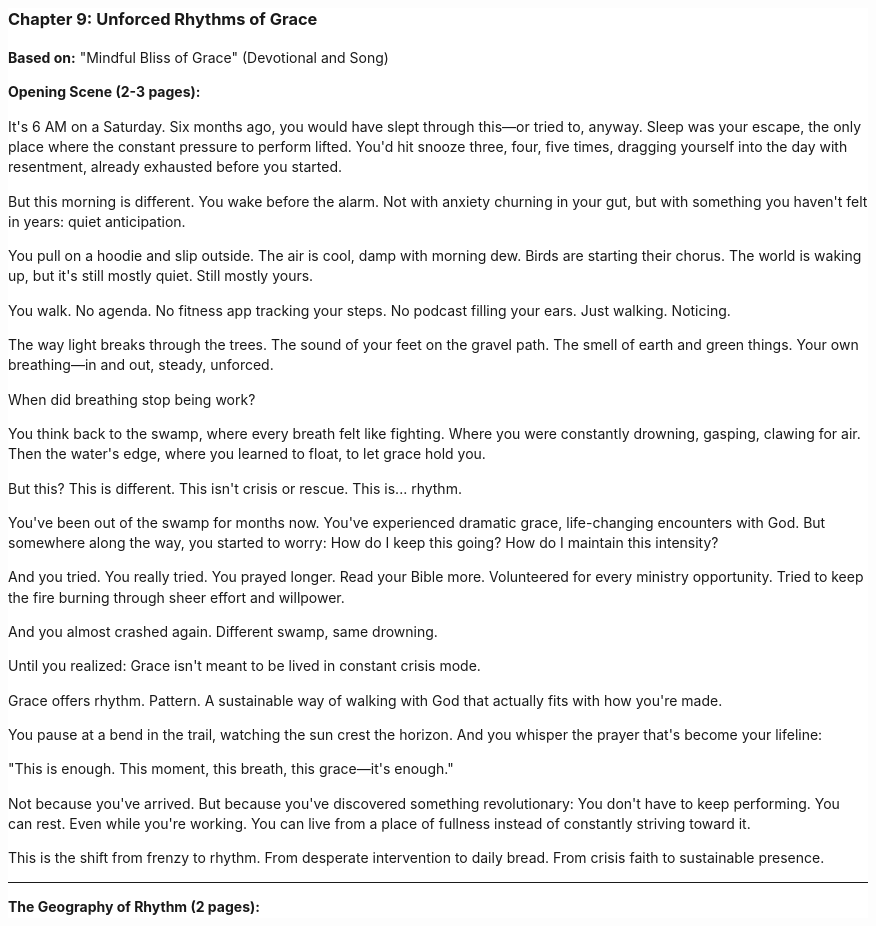 ### Chapter 9: Unforced Rhythms of Grace
**Based on:** "Mindful Bliss of Grace" (Devotional and Song)

**Opening Scene (2-3 pages):**

It's 6 AM on a Saturday. Six months ago, you would have slept through this—or tried to, anyway. Sleep was your escape, the only place where the constant pressure to perform lifted. You'd hit snooze three, four, five times, dragging yourself into the day with resentment, already exhausted before you started.

But this morning is different. You wake before the alarm. Not with anxiety churning in your gut, but with something you haven't felt in years: quiet anticipation.

You pull on a hoodie and slip outside. The air is cool, damp with morning dew. Birds are starting their chorus. The world is waking up, but it's still mostly quiet. Still mostly yours.

You walk. No agenda. No fitness app tracking your steps. No podcast filling your ears. Just walking. Noticing.

The way light breaks through the trees. The sound of your feet on the gravel path. The smell of earth and green things. Your own breathing—in and out, steady, unforced.

When did breathing stop being work?

You think back to the swamp, where every breath felt like fighting. Where you were constantly drowning, gasping, clawing for air. Then the water's edge, where you learned to float, to let grace hold you.

But this? This is different. This isn't crisis or rescue. This is... rhythm.

You've been out of the swamp for months now. You've experienced dramatic grace, life-changing encounters with God. But somewhere along the way, you started to worry: How do I keep this going? How do I maintain this intensity?

And you tried. You really tried. You prayed longer. Read your Bible more. Volunteered for every ministry opportunity. Tried to keep the fire burning through sheer effort and willpower.

And you almost crashed again. Different swamp, same drowning.

Until you realized: Grace isn't meant to be lived in constant crisis mode.

Grace offers rhythm. Pattern. A sustainable way of walking with God that actually fits with how you're made.

You pause at a bend in the trail, watching the sun crest the horizon. And you whisper the prayer that's become your lifeline:

"This is enough. This moment, this breath, this grace—it's enough."

Not because you've arrived. But because you've discovered something revolutionary: You don't have to keep performing. You can rest. Even while you're working. You can live from a place of fullness instead of constantly striving toward it.

This is the shift from frenzy to rhythm. From desperate intervention to daily bread. From crisis faith to sustainable presence.

---

**The Geography of Rhythm (2 pages):**
